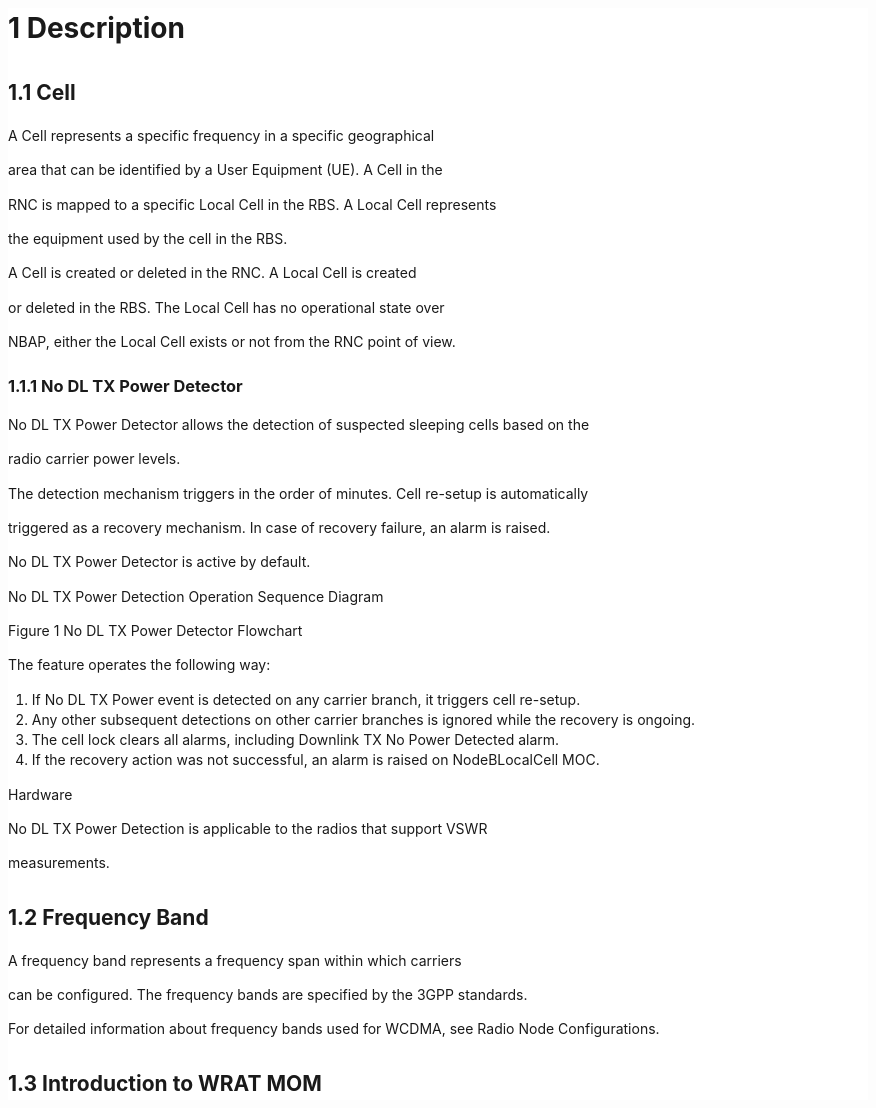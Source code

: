 # 1 Description

## 1.1 Cell

A Cell represents a specific frequency in a specific geographical

area that can be identified by a User Equipment (UE). A Cell in the

RNC is mapped to a specific Local Cell in the RBS. A Local Cell represents

the equipment used by the cell in the RBS.

A Cell is created or deleted in the RNC. A Local Cell is created

or deleted in the RBS. The Local Cell has no operational state over

NBAP, either the Local Cell exists or not from the RNC point of view.

### 1.1.1 No DL TX Power Detector

No DL TX Power Detector allows the detection of suspected sleeping cells based on the

radio carrier power levels.

The detection mechanism triggers in the order of minutes. Cell re-setup is automatically

triggered as a recovery mechanism. In case of recovery failure, an alarm is raised.

No DL TX Power Detector is active by default.

No DL TX Power Detection Operation Sequence Diagram

Figure 1   No DL TX Power Detector Flowchart

The feature operates the following way:

1. If No DL TX Power event is detected on any carrier branch, it triggers cell re-setup.
2. Any other subsequent detections on other carrier branches is ignored while the recovery is ongoing.
3. The cell lock clears all alarms, including Downlink TX No Power Detected alarm.
4. If the recovery action was not successful, an alarm is raised on NodeBLocalCell MOC.

Hardware

No DL TX Power Detection is applicable to the radios that support VSWR

measurements.

## 1.2 Frequency Band

A frequency band represents a frequency span within which carriers

can be configured. The frequency bands are specified by the 3GPP standards.

For detailed information about frequency bands used for WCDMA, see Radio Node Configurations.

## 1.3 Introduction to WRAT MOM

